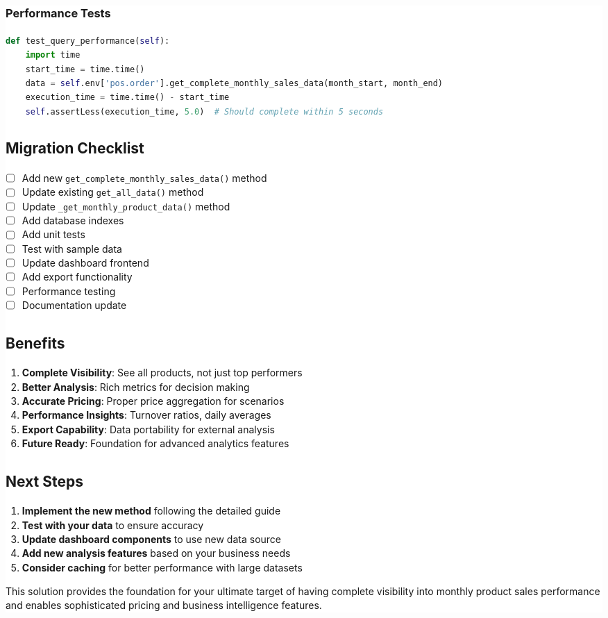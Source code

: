 ### Performance Tests
```python
def test_query_performance(self):
    import time
    start_time = time.time()
    data = self.env['pos.order'].get_complete_monthly_sales_data(month_start, month_end)
    execution_time = time.time() - start_time
    self.assertLess(execution_time, 5.0)  # Should complete within 5 seconds
```

## Migration Checklist

- [ ] Add new `get_complete_monthly_sales_data()` method
- [ ] Update existing `get_all_data()` method
- [ ] Update `_get_monthly_product_data()` method
- [ ] Add database indexes
- [ ] Add unit tests
- [ ] Test with sample data
- [ ] Update dashboard frontend
- [ ] Add export functionality
- [ ] Performance testing
- [ ] Documentation update

## Benefits

1. **Complete Visibility**: See all products, not just top performers
2. **Better Analysis**: Rich metrics for decision making
3. **Accurate Pricing**: Proper price aggregation for scenarios
4. **Performance Insights**: Turnover ratios, daily averages
5. **Export Capability**: Data portability for external analysis
6. **Future Ready**: Foundation for advanced analytics features

## Next Steps

1. **Implement the new method** following the detailed guide
2. **Test with your data** to ensure accuracy
3. **Update dashboard components** to use new data source
4. **Add new analysis features** based on your business needs
5. **Consider caching** for better performance with large datasets

This solution provides the foundation for your ultimate target of having complete visibility into monthly product sales performance and enables sophisticated pricing and business intelligence features.
